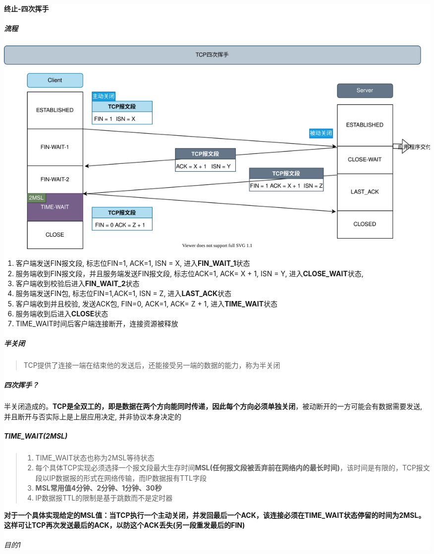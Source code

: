 #### 终止-四次挥手

##### 流程

![四次挥手详解](./images/TCP-4.svg)

1.  客户端发送FIN报文段, 标志位FIN=1, ACK=1, ISN = X, 进入**FIN_WAIT_1**状态
2.  服务端收到FIN报文段，并且服务端发送FIN报文段, 标志位ACK=1, ACK= X + 1, ISN = Y, 进入**CLOSE_WAIT**状态,
3.  客户端收到校验后进入**FIN_WAIT_2**状态
4.  服务端发送FIN包, 标志位FIN=1,ACK=1, ISN = Z, 进入**LAST_ACK**状态
5.  客户端收到并且校验, 发送ACK包, FIN=0, ACK=1, ACK= Z + 1, 进入**TIME_WAIT**状态
6.  服务端收到后进入**CLOSE**状态
7.  TIME_WAIT时间后客户端连接断开，连接资源被释放

##### 半关闭

> TCP提供了连接一端在结束他的发送后，还能接受另一端的数据的能力，称为半关闭

##### 四次挥手？

半关闭造成的。**TCP是全双工的，即是数据在两个方向能同时传递，因此每个方向必须单独关闭**，被动断开的一方可能会有数据需要发送, 并且断开与否实际上是上层应用决定, 并非协议本身决定的

##### TIME_WAIT(2MSL)

> 1. TIME_WAIT状态也称为2MSL等待状态
> 2. 每个具体TCP实现必须选择一个报文段最大生存时间**MSL(任何报文段被丢弃前在网络内的最长时间)**，该时间是有限的，TCP报文段以IP数据报的形式在网络传输，而IP数据报有TTL字段
> 3. **MSL常用值4分钟、2分钟、1分钟、30秒**
> 4. IP数据报TTL的限制是基于跳数而不是定时器

**对于一个具体实现给定的MSL值：当TCP执行一个主动关闭，并发回最后一个ACK，该连接必须在TIME_WAIT状态停留的时间为2MSL。这样可让TCP再次发送最后的ACK，以防这个ACK丢失(另一段重发最后的FIN)**

###### 目的1
